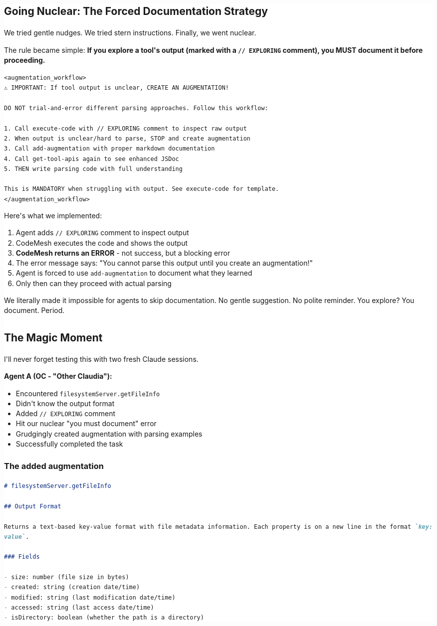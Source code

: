 ## Going Nuclear: The Forced Documentation Strategy

We tried gentle nudges. We tried stern instructions. Finally, we went nuclear.

The rule became simple: **If you explore a tool's output (marked with a `// EXPLORING` comment), you MUST document it
before proceeding.**

```
<augmentation_workflow>
⚠️ IMPORTANT: If tool output is unclear, CREATE AN AUGMENTATION!

DO NOT trial-and-error different parsing approaches. Follow this workflow:

1. Call execute-code with // EXPLORING comment to inspect raw output
2. When output is unclear/hard to parse, STOP and create augmentation
3. Call add-augmentation with proper markdown documentation
4. Call get-tool-apis again to see enhanced JSDoc
5. THEN write parsing code with full understanding

This is MANDATORY when struggling with output. See execute-code for template.
</augmentation_workflow>
```

Here's what we implemented:

1. Agent adds `// EXPLORING` comment to inspect output
2. CodeMesh executes the code and shows the output
3. **CodeMesh returns an ERROR** - not success, but a blocking error
4. The error message says: "You cannot parse this output until you create an augmentation!"
5. Agent is forced to use `add-augmentation` to document what they learned
6. Only then can they proceed with actual parsing

We literally made it impossible for agents to skip documentation. No gentle suggestion. No polite reminder. You explore?
You document. Period.

## The Magic Moment

I'll never forget testing this with two fresh Claude sessions.

**Agent A (OC - "Other Claudia"):**

- Encountered `filesystemServer.getFileInfo`
- Didn't know the output format
- Added `// EXPLORING` comment
- Hit our nuclear "you must document" error
- Grudgingly created augmentation with parsing examples
- Successfully completed the task

### The added augmentation

```markdown
# filesystemServer.getFileInfo

## Output Format

Returns a text-based key-value format with file metadata information. Each property is on a new line in the format `key: value`.

### Fields

- size: number (file size in bytes)
- created: string (creation date/time)
- modified: string (last modification date/time)
- accessed: string (last access date/time)
- isDirectory: boolean (whether the path is a directory)
```